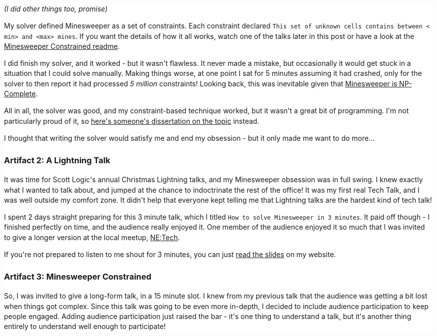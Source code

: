*(I did other things too, promise)*

My solver defined Minesweeper as a set of constraints.
Each constraint declared `This set of unknown cells contains between <min> and <max> mines`.
If you want the details of how it all works, watch one of the talks later in this post or have a look at the [Minesweeper Constrained readme](https://github.com/stevenwaterman/Minesweeper-Constrained/blob/master/README.md#constraint-actions).

I did finish my solver, and it worked - but it wasn't flawless.
It never made a mistake, but occasionally it would get stuck in a situation that I could solve manually.
Making things worse, at one point I sat for 5 minutes assuming it had crashed, only for the solver to then report it had processed *5 million* constraints!
Looking back, this was inevitable given that [Minesweeper is NP-Complete](http://simon.bailey.at/random/kaye.minesweeper.pdf).

All in all, the solver was good, and my constraint-based technique worked, but it wasn't a great bit of programming.
I'm not particularly proud of it, so [here's someone's dissertation on the topic](https://dash.harvard.edu/bitstream/handle/1/14398552/BECERRA-SENIORTHESIS-2015.pdf?sequence=1) instead.

I thought that writing the solver would satisfy me and end my obsession - but it only made me want to do more...

### Artifact 2: A Lightning Talk

It was time for Scott Logic's annual Christmas Lightning talks, and my Minesweeper obsession was in full swing.
I knew exactly what I wanted to talk about, and jumped at the chance to indoctrinate the rest of the office!
It was my first real Tech Talk, and I was well outside my comfort zone.
It didn't help that everyone kept telling me that Lightning talks are the hardest kind of tech talk!

I spent 2 days straight preparing for this 3 minute talk, which I titled `How to solve Minesweeper in 3 minutes`.
It paid off though - I finished perfectly on time, and the audience really enjoyed it.
One member of the audience enjoyed it so much that I was invited to give a longer version at the local meetup, [NE:Tech](https://www.meetup.com/NE-Tech/events/267298193/).

<iframe class="video-frame" width="560" height="315" src='https://youtube.com/embed/E7UYQA-7Ego' frameborder='0' webkitAllowFullScreen mozallowfullscreen allowFullScreen></iframe>

If you're not prepared to listen to me shout for 3 minutes, you can just [read the slides](http://www.stevenwaterman.uk/assets/slides/how-to-solve-minesweeper-in-3-mins.pdf) on my website.

### Artifact 3: Minesweeper Constrained

So, I was invited to give a long-form talk, in a 15 minute slot.
I knew from my previous talk that the audience was getting a bit lost when things got complex.
Since this talk was going to be even more in-depth, I decided to include audience participation to keep people engaged.
Adding audience participation just raised the bar - it's one thing to understand a talk, but it's another thing entirely to understand well enough to participate!
